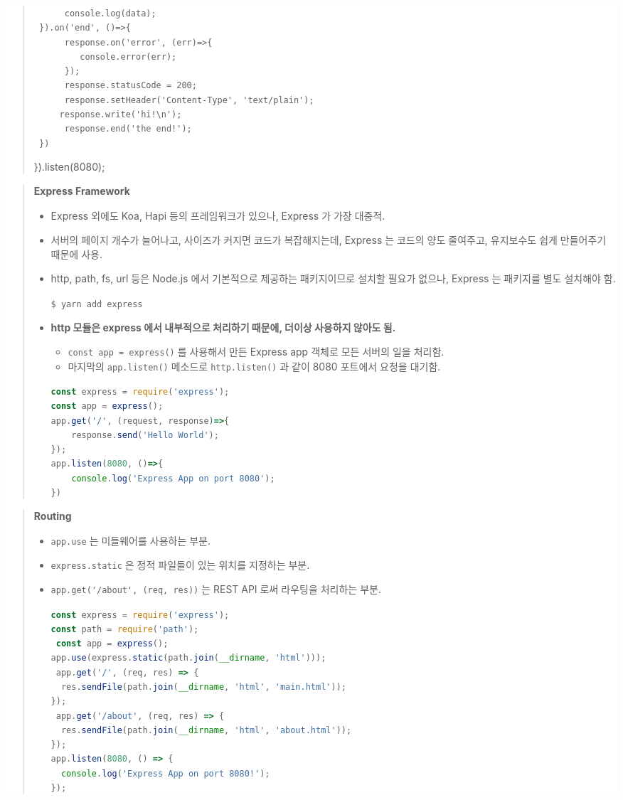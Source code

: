 >           console.log(data);
>      }).on('end', ()=>{
>           response.on('error', (err)=>{
>              console.error(err);
>           });
>           response.statusCode = 200;
>           response.setHeader('Content-Type', 'text/plain');
>          response.write('hi!\n');
>           response.end('the end!'); 
>      })
>   }).listen(8080);
>   ```

> **Express Framework**
>
> * Express 외에도 Koa, Hapi 등의 프레임워크가 있으나, Express 가 가장 대중적.
>
> * 서버의 페이지 개수가 늘어나고, 사이즈가 커지면 코드가 복잡해지는데, Express 는 코드의 양도 줄여주고, 유지보수도 쉽게 만들어주기 때문에 사용.
>
> * http, path, fs, url 등은 Node.js 에서 기본적으로 제공하는 패키지이므로 설치할 필요가 없으나, Express 는 패키지를 별도 설치해야 함.
>
>   ```bash
>   $ yarn add express
>   ```
>
> * **http 모듈은 express 에서 내부적으로 처리하기 때문에, 더이상 사용하지 않아도 됨.**
>
>   * `const app = express()` 를 사용해서 만든 Express app 객체로 모든 서버의 일을 처리함.
>   * 마지막의 `app.listen()` 메소드로 `http.listen()` 과 같이 8080 포트에서 요청을 대기함. 
>
>   ```jsx
>   const express = require('express');
>   const app = express();
>   app.get('/', (request, response)=>{
>       response.send('Hello World');
>   });
>   app.listen(8080, ()=>{
>       console.log('Express App on port 8080');
>   })
>   ```

> **Routing**
>
> * `app.use` 는 미들웨어를 사용하는 부분.
>
> * `express.static` 은 정적 파일들이 있는 위치를 지정하는 부분.
>
> * `app.get('/about', (req, res))` 는 REST API 로써 라우팅을 처리하는 부분.
>
>   ```jsx
>   const express = require('express');
>   const path = require('path');
>    const app = express();
>   app.use(express.static(path.join(__dirname, 'html')));
>    app.get('/', (req, res) => {
>     res.sendFile(path.join(__dirname, 'html', 'main.html'));
>   });
>    app.get('/about', (req, res) => {
>     res.sendFile(path.join(__dirname, 'html', 'about.html'));
>   });
>   app.listen(8080, () => {
>     console.log('Express App on port 8080!');
>   });
>   ```

